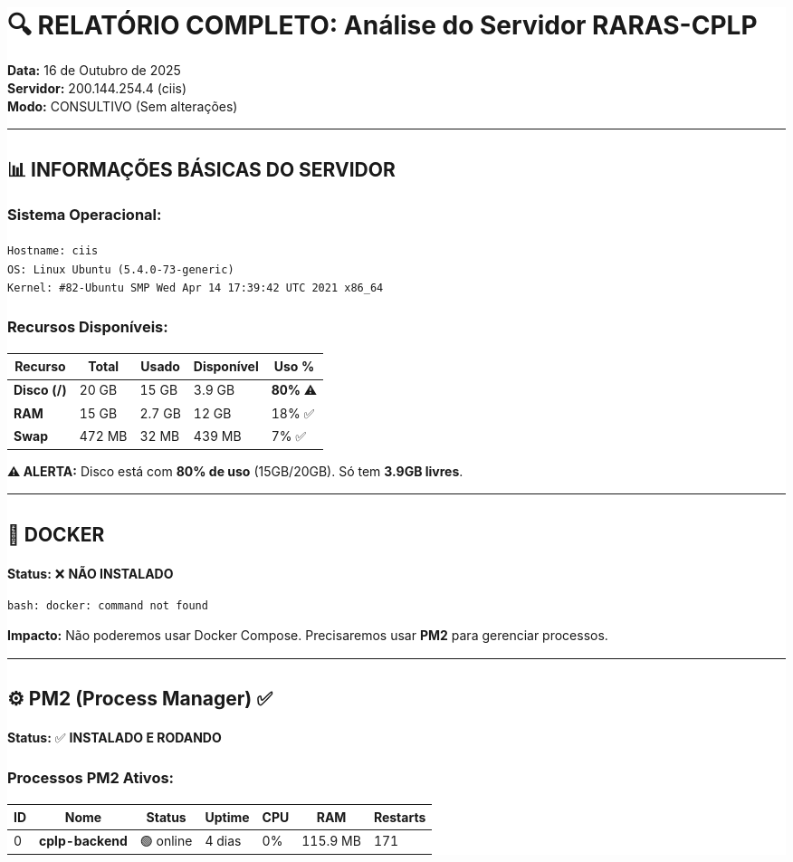 # 🔍 RELATÓRIO COMPLETO: Análise do Servidor RARAS-CPLP

**Data:** 16 de Outubro de 2025  
**Servidor:** 200.144.254.4 (ciis)  
**Modo:** CONSULTIVO (Sem alterações)

---

## 📊 INFORMAÇÕES BÁSICAS DO SERVIDOR

### **Sistema Operacional:**
```
Hostname: ciis
OS: Linux Ubuntu (5.4.0-73-generic)
Kernel: #82-Ubuntu SMP Wed Apr 14 17:39:42 UTC 2021 x86_64
```

### **Recursos Disponíveis:**

| Recurso | Total | Usado | Disponível | Uso % |
|---------|-------|-------|------------|-------|
| **Disco (/)** | 20 GB | 15 GB | 3.9 GB | **80%** ⚠️ |
| **RAM** | 15 GB | 2.7 GB | 12 GB | 18% ✅ |
| **Swap** | 472 MB | 32 MB | 439 MB | 7% ✅ |

**⚠️ ALERTA:** Disco está com **80% de uso** (15GB/20GB). Só tem **3.9GB livres**.

---

## 🐳 DOCKER

**Status:** ❌ **NÃO INSTALADO**

```
bash: docker: command not found
```

**Impacto:** Não poderemos usar Docker Compose. Precisaremos usar **PM2** para gerenciar processos.

---

## ⚙️ PM2 (Process Manager) ✅

**Status:** ✅ **INSTALADO E RODANDO**

### **Processos PM2 Ativos:**

| ID | Nome | Status | Uptime | CPU | RAM | Restarts |
|----|------|--------|--------|-----|-----|----------|
| 0 | **cplp-backend** | 🟢 online | 4 dias | 0% | 115.9 MB | 171 |
